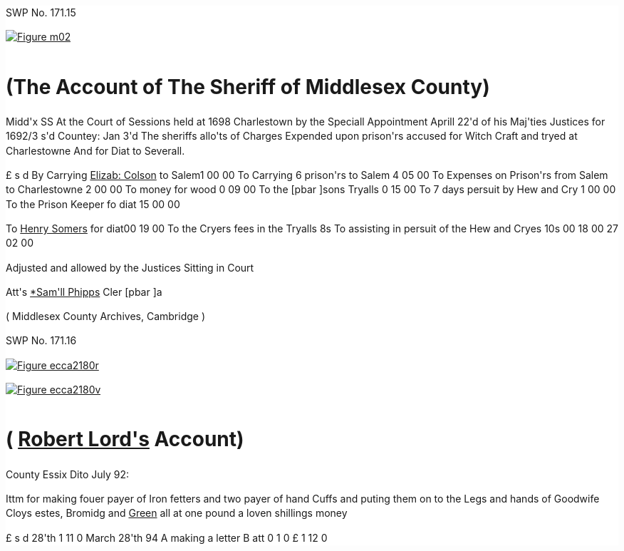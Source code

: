 

<div markdown class="doc" id="n171.15">

<div class="doc_id">SWP No. 171.15</div>



<span markdown class="figure">[![Figure m02](assets/images/thumb/m02.jpg)](assets/images/large/m02.jpg)</span>


# (The Account of The Sheriff of Middlesex County) 

Midd'x SS At the Court of Sessions held at 1698 Charlestown by the Speciall Appointment Aprill 22'd of his Maj'ties Justices for 1692/3 s'd Countey: Jan 3'd The sheriffs allo'ts of Charges Expended upon prison'rs accused for Witch Craft and tryed at Charlestowne And for Diat to Severall. 

 £ s d By Carrying [Elizab: Colson](/tag/colson_elizabeth.html) to Salem1 00 00 To Carrying 6 prison'rs to Salem 4 05 00 To Expenses on Prison'rs from Salem to Charlestowne 2 00 00 To money for wood 0 09 00 To the [pbar ]sons Tryalls 0 15 00 To 7 days persuit by Hew and Cry 1 00 00 To the Prison Keeper fo diat 15 00 00 

 

To [Henry Somers](/tag/somers_henry.html) for diat00 19 00 To the Cryers fees in the Tryalls 8s To assisting in persuit of the Hew and Cryes 10s 00 18 00  27 02 00 

Adjusted and allowed by the Justices Sitting in Court 

Att's [*Sam'll Phipps](/tag/phelps_samuel.html) Cler [pbar ]a

( Middlesex County Archives, Cambridge )


</div>



<div markdown class="doc" id="n171.16">

<div class="doc_id">SWP No. 171.16</div>



<span markdown class="figure">[![Figure ecca2180r](archives/ecca/thumb/ecca2180r.jpg)](archives/ecca/large/ecca2180r.jpg)</span>



<span markdown class="figure">[![Figure ecca2180v](archives/ecca/thumb/ecca2180v.jpg)](archives/ecca/large/ecca2180v.jpg)</span>


# ( [Robert Lord's](/tag/lord_robert.html) Account)

County Essix Dito July 92: 

Ittm for making fouer payer of Iron fetters and two payer of hand Cuffs and puting them on to the Legs and hands of Goodwife Cloys estes, Bromidg and [Green](/tag/green_mary.html) all at one pound a loven shillings money

 £ s d 28'th 1 11 0 March 28'th 94 A making a letter B att 0 1 0 £ 1 12 0 
